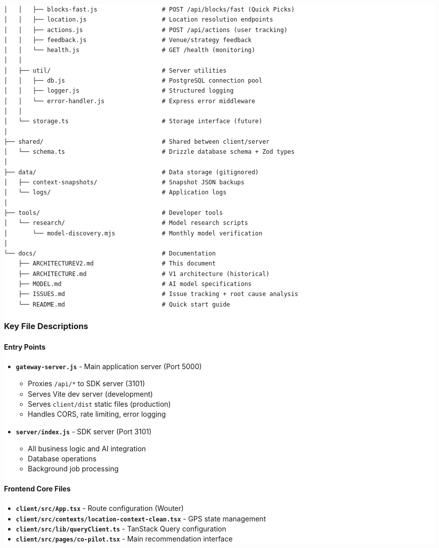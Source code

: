 ```
│   │   ├── blocks-fast.js                  # POST /api/blocks/fast (Quick Picks)
│   │   ├── location.js                     # Location resolution endpoints
│   │   ├── actions.js                      # POST /api/actions (user tracking)
│   │   ├── feedback.js                     # Venue/strategy feedback
│   │   └── health.js                       # GET /health (monitoring)
│   │
│   ├── util/                               # Server utilities
│   │   ├── db.js                           # PostgreSQL connection pool
│   │   ├── logger.js                       # Structured logging
│   │   └── error-handler.js                # Express error middleware
│   │
│   └── storage.ts                          # Storage interface (future)
│
├── shared/                                 # Shared between client/server
│   └── schema.ts                           # Drizzle database schema + Zod types
│
├── data/                                   # Data storage (gitignored)
│   ├── context-snapshots/                  # Snapshot JSON backups
│   └── logs/                               # Application logs
│
├── tools/                                  # Developer tools
│   └── research/                           # Model research scripts
│       └── model-discovery.mjs             # Monthly model verification
│
└── docs/                                   # Documentation
    ├── ARCHITECTUREV2.md                   # This document
    ├── ARCHITECTURE.md                     # V1 architecture (historical)
    ├── MODEL.md                            # AI model specifications
    ├── ISSUES.md                           # Issue tracking + root cause analysis
    └── README.md                           # Quick start guide
```

### Key File Descriptions

#### **Entry Points**
- **`gateway-server.js`** - Main application server (Port 5000)
  - Proxies `/api/*` to SDK server (3101)
  - Serves Vite dev server (development)
  - Serves `client/dist` static files (production)
  - Handles CORS, rate limiting, error logging

- **`server/index.js`** - SDK server (Port 3101)
  - All business logic and AI integration
  - Database operations
  - Background job processing

#### **Frontend Core Files**
- **`client/src/App.tsx`** - Route configuration (Wouter)
- **`client/src/contexts/location-context-clean.tsx`** - GPS state management
- **`client/src/lib/queryClient.ts`** - TanStack Query configuration
- **`client/src/pages/co-pilot.tsx`** - Main recommendation interface
